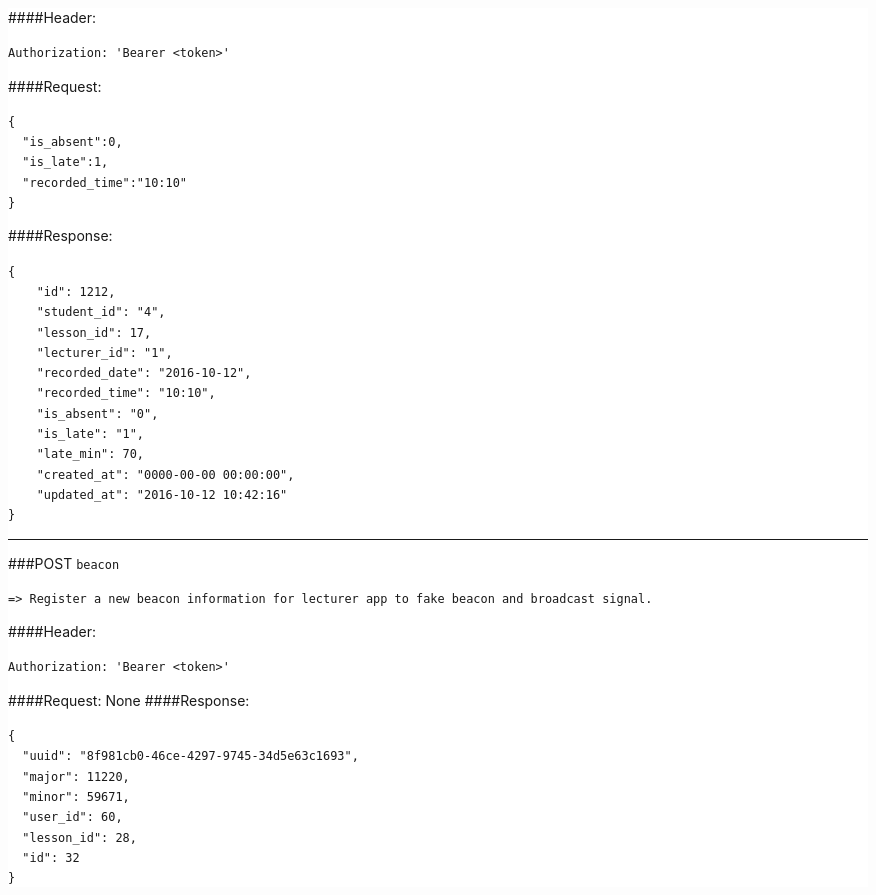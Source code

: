 ```
```
####Header:
```
Authorization: 'Bearer <token>'
```
####Request:
```
{
  "is_absent":0,
  "is_late":1,
  "recorded_time":"10:10"
}
```
####Response:
```
{
    "id": 1212,
    "student_id": "4",
    "lesson_id": 17,
    "lecturer_id": "1",
    "recorded_date": "2016-10-12",
    "recorded_time": "10:10",
    "is_absent": "0",
    "is_late": "1",
    "late_min": 70,
    "created_at": "0000-00-00 00:00:00",
    "updated_at": "2016-10-12 10:42:16"
}
```

**************

###POST ```beacon```
```
=> Register a new beacon information for lecturer app to fake beacon and broadcast signal.
```
####Header:
```
Authorization: 'Bearer <token>'
```
####Request: None
####Response:
```
{
  "uuid": "8f981cb0-46ce-4297-9745-34d5e63c1693",
  "major": 11220,
  "minor": 59671,
  "user_id": 60,
  "lesson_id": 28,
  "id": 32
}

```
